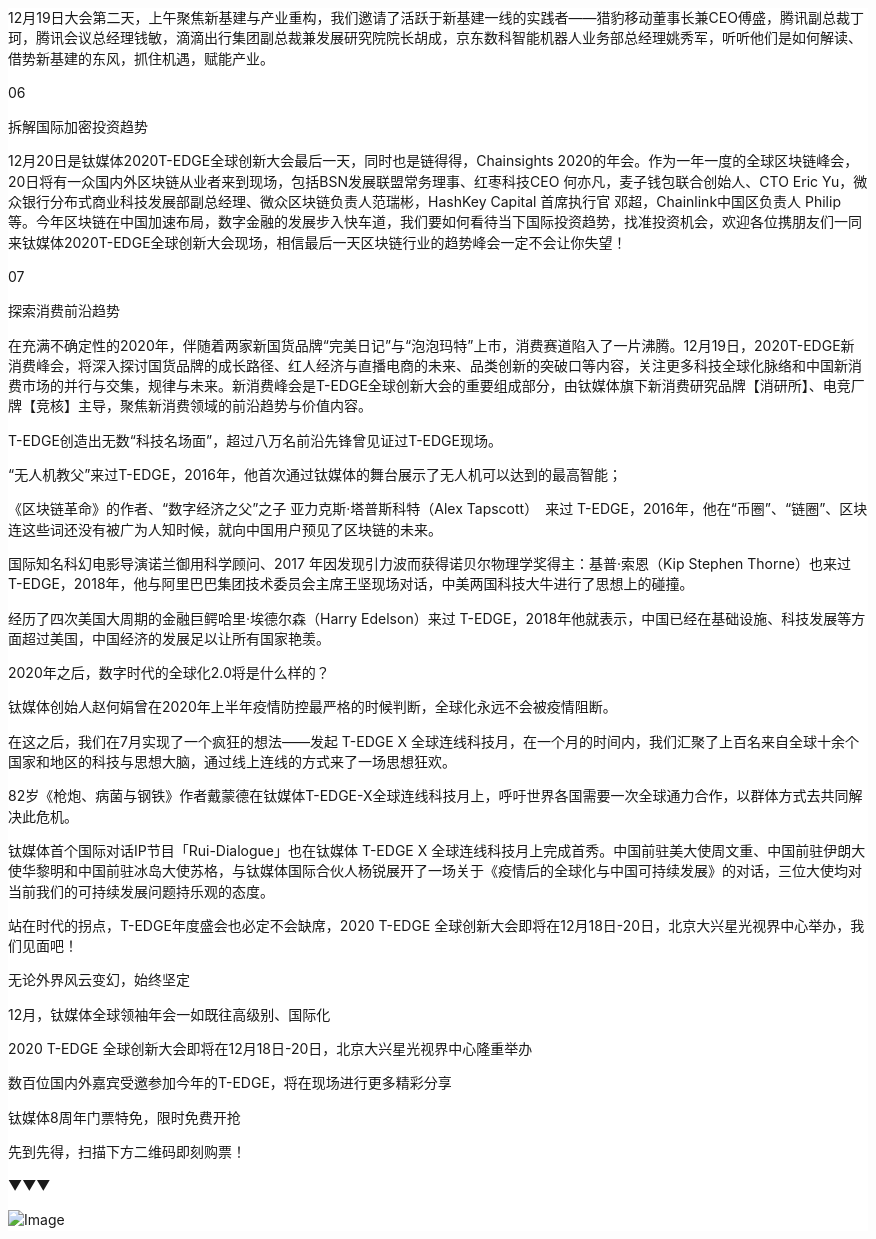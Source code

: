 12月19日大会第二天，上午聚焦新基建与产业重构，我们邀请了活跃于新基建一线的实践者——猎豹移动董事长兼CEO傅盛，腾讯副总裁丁珂，腾讯会议总经理钱敏，滴滴出行集团副总裁兼发展研究院院长胡成，京东数科智能机器人业务部总经理姚秀军，听听他们是如何解读、借势新基建的东风，抓住机遇，赋能产业。

06

拆解国际加密投资趋势

12月20日是钛媒体2020T-EDGE全球创新大会最后一天，同时也是链得得，Chainsights 2020的年会。作为一年一度的全球区块链峰会，20日将有一众国内外区块链从业者来到现场，包括BSN发展联盟常务理事、红枣科技CEO 何亦凡，麦子钱包联合创始人、CTO Eric Yu，微众银行分布式商业科技发展部副总经理、微众区块链负责人范瑞彬，HashKey Capital 首席执行官 邓超，Chainlink中国区负责人 Philip等。今年区块链在中国加速布局，数字金融的发展步入快车道，我们要如何看待当下国际投资趋势，找准投资机会，欢迎各位携朋友们一同来钛媒体2020T-EDGE全球创新大会现场，相信最后一天区块链行业的趋势峰会一定不会让你失望！

07

探索消费前沿趋势

在充满不确定性的2020年，伴随着两家新国货品牌“完美日记”与“泡泡玛特”上市，消费赛道陷入了一片沸腾。12月19日，2020T-EDGE新消费峰会，将深入探讨国货品牌的成长路径、红人经济与直播电商的未来、品类创新的突破口等内容，关注更多科技全球化脉络和中国新消费市场的并行与交集，规律与未来。新消费峰会是T-EDGE全球创新大会的重要组成部分，由钛媒体旗下新消费研究品牌【消研所】、电竞厂牌【竞核】主导，聚焦新消费领域的前沿趋势与价值内容。

T-EDGE创造出无数“科技名场面”，超过八万名前沿先锋曾见证过T-EDGE现场。

“无人机教父”来过T-EDGE，2016年，他首次通过钛媒体的舞台展示了无人机可以达到的最高智能；

《区块链革命》的作者、“数字经济之父”之子 亚力克斯·塔普斯科特（Alex Tapscott） 来过 T-EDGE，2016年，他在“币圈”、“链圈”、区块连这些词还没有被广为人知时候，就向中国用户预见了区块链的未来。

国际知名科幻电影导演诺兰御用科学顾问、2017 年因发现引力波而获得诺贝尔物理学奖得主：基普·索恩（Kip Stephen Thorne）也来过 T-EDGE，2018年，他与阿里巴巴集团技术委员会主席王坚现场对话，中美两国科技大牛进行了思想上的碰撞。

经历了四次美国大周期的金融巨鳄哈里·埃德尔森（Harry Edelson）来过 T-EDGE，2018年他就表示，中国已经在基础设施、科技发展等方面超过美国，中国经济的发展足以让所有国家艳羡。

2020年之后，数字时代的全球化2.0将是什么样的？

钛媒体创始人赵何娟曾在2020年上半年疫情防控最严格的时候判断，全球化永远不会被疫情阻断。

在这之后，我们在7月实现了一个疯狂的想法——发起 T-EDGE X 全球连线科技月，在一个月的时间内，我们汇聚了上百名来自全球十余个国家和地区的科技与思想大脑，通过线上连线的方式来了一场思想狂欢。

82岁《枪炮、病菌与钢铁》作者戴蒙德在钛媒体T-EDGE-X全球连线科技月上，呼吁世界各国需要一次全球通力合作，以群体方式去共同解决此危机。

钛媒体首个国际对话IP节目「Rui-Dialogue」也在钛媒体 T-EDGE X 全球连线科技月上完成首秀。中国前驻美大使周文重、中国前驻伊朗大使华黎明和中国前驻冰岛大使苏格，与钛媒体国际合伙人杨锐展开了一场关于《疫情后的全球化与中国可持续发展》的对话，三位大使均对当前我们的可持续发展问题持乐观的态度。

站在时代的拐点，T-EDGE年度盛会也必定不会缺席，2020 T-EDGE 全球创新大会即将在12月18日-20日，北京大兴星光视界中心举办，我们见面吧！

无论外界风云变幻，始终坚定

12月，钛媒体全球领袖年会一如既往高级别、国际化

2020 T-EDGE 全球创新大会即将在12月18日-20日，北京大兴星光视界中心隆重举办

数百位国内外嘉宾受邀参加今年的T-EDGE，将在现场进行更多精彩分享

钛媒体8周年门票特免，限时免费开抢

先到先得，扫描下方二维码即刻购票！

▼▼▼

![Image](https://p26-tt.byteimg.com/origin/pgc-image/72e67b0cc548412e9b6efb409072c938)

